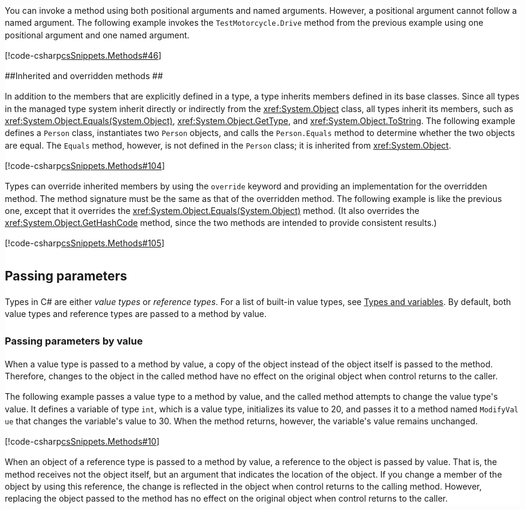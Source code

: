 You can invoke a method using both positional arguments and named arguments. However, a positional argument cannot follow a named argument. The following example invokes the `TestMotorcycle.Drive` method from the previous example using one positional argument and one named argument.

[!code-csharp[csSnippets.Methods#46](../../samples/snippets/csharp/concepts/methods/named2.cs#46)]

 <a name="inherited"></a>
 ##Inherited and overridden methods ##

In addition to the members that are explicitly defined in a type, a type inherits members defined in its base classes. Since all types in the managed type system inherit directly or indirectly from the <xref:System.Object> class, all types inherit its members, such as <xref:System.Object.Equals(System.Object)>, <xref:System.Object.GetType>, and <xref:System.Object.ToString>. The following example defines a `Person` class, instantiates two `Person` objects, and calls the `Person.Equals` method to determine whether the two objects are equal. The `Equals` method, however, is not defined in the `Person` class; it is inherited from <xref:System.Object>.

[!code-csharp[csSnippets.Methods#104](../../samples/snippets/csharp/concepts/methods/inherited1.cs#104)]

Types can override inherited members by using the `override` keyword and providing an implementation for the overridden method. The method signature must be the same as that of the overridden method. The following example is like the previous one, except that it overrides the <xref:System.Object.Equals(System.Object)> method. (It also overrides the <xref:System.Object.GetHashCode> method, since the two methods are intended to provide consistent results.)

[!code-csharp[csSnippets.Methods#105](../../samples/snippets/csharp/concepts/methods/overridden1.cs#105)]

<a name="passing"></a>
## Passing parameters ##

Types in C# are either *value types* or *reference types*. For a list of built-in value types, see [Types and variables](./tour-of-csharp/types-and-variables.md). By default, both value types and reference types are passed to a method by value.

<a name="byval"></a>
### Passing parameters by value ###

When a value type is passed to a method by value, a copy of the object instead of the object itself is passed to the method. Therefore, changes to the object in the called method have no effect on the original object when control returns to the caller.

The following example passes a value type to a method by value, and the called method attempts to change the value type's value. It defines a variable of type `int`, which is a value type, initializes its value to 20, and passes it to a method named `ModifyValue` that changes the variable's value to 30. When the method returns, however, the variable's value remains unchanged.

[!code-csharp[csSnippets.Methods#10](../../samples/snippets/csharp/concepts/methods/byvalue10.cs#10)]

When an object of a reference type is passed to a method by value, a reference to the object is passed by value. That is, the method receives not the object itself, but an argument that indicates the location of the object. If you change a member of the object by using this reference, the change is reflected in the object when control returns to the calling method. However, replacing the object passed to the method has no effect on the original object when control returns to the caller.
